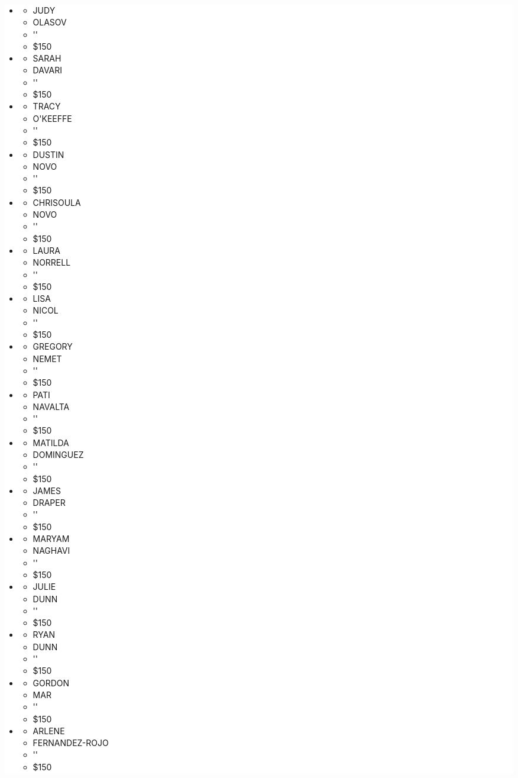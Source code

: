 - - JUDY
  - OLASOV
  - ''
  - $150
- - SARAH
  - DAVARI
  - ''
  - $150
- - TRACY
  - O'KEEFFE
  - ''
  - $150
- - DUSTIN
  - NOVO
  - ''
  - $150
- - CHRISOULA
  - NOVO
  - ''
  - $150
- - LAURA
  - NORRELL
  - ''
  - $150
- - LISA
  - NICOL
  - ''
  - $150
- - GREGORY
  - NEMET
  - ''
  - $150
- - PATI
  - NAVALTA
  - ''
  - $150
- - MATILDA
  - DOMINGUEZ
  - ''
  - $150
- - JAMES
  - DRAPER
  - ''
  - $150
- - MARYAM
  - NAGHAVI
  - ''
  - $150
- - JULIE
  - DUNN
  - ''
  - $150
- - RYAN
  - DUNN
  - ''
  - $150
- - GORDON
  - MAR
  - ''
  - $150
- - ARLENE
  - FERNANDEZ-ROJO
  - ''
  - $150